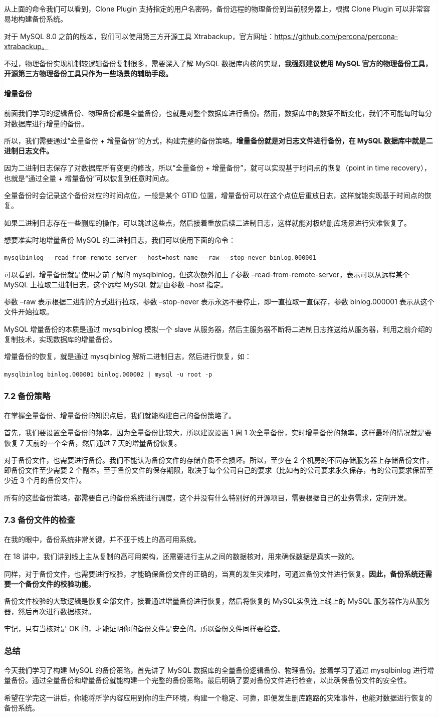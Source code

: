 从上面的命令我们可以看到，Clone Plugin 支持指定的用户名密码，备份远程的物理备份到当前服务器上，根据 Clone Plugin 可以非常容易地构建备份系统。

对于 MySQL 8.0 之前的版本，我们可以使用第三方开源工具 Xtrabackup，官方网址：https://github.com/percona/percona-xtrabackup。

不过，物理备份实现机制较逻辑备份复制很多，需要深入了解 MySQL 数据库内核的实现，**我强烈建议使用 MySQL 官方的物理备份工具，开源第三方物理备份工具只作为一些场景的辅助手段。**

#### 增量备份

前面我们学习的逻辑备份、物理备份都是全量备份，也就是对整个数据库进行备份。然而，数据库中的数据不断变化，我们不可能每时每分对数据库进行增量的备份。

所以，我们需要通过“全量备份 + 增量备份”的方式，构建完整的备份策略。**增量备份就是对日志文件进行备份，在 MySQL 数据库中就是二进制日志文件。**

因为二进制日志保存了对数据库所有变更的修改，所以“全量备份 + 增量备份”，就可以实现基于时间点的恢复（point in time recovery），也就是“通过全量 + 增量备份”可以恢复到任意时间点。

全量备份时会记录这个备份对应的时间点位，一般是某个 GTID 位置，增量备份可以在这个点位后重放日志，这样就能实现基于时间点的恢复。

如果二进制日志存在一些删库的操作，可以跳过这些点，然后接着重放后续二进制日志，这样就能对极端删库场景进行灾难恢复了。

想要准实时地增量备份 MySQL 的二进制日志，我们可以使用下面的命令：

```
mysqlbinlog --read-from-remote-server --host=host_name --raw --stop-never binlog.000001
```

可以看到，增量备份就是使用之前了解的 mysqlbinlog，但这次额外加上了参数 –read-from-remote-server，表示可以从远程某个 MySQL 上拉取二进制日志，这个远程 MySQL 就是由参数 –host 指定。

参数 –raw 表示根据二进制的方式进行拉取，参数 –stop-never 表示永远不要停止，即一直拉取一直保存，参数 binlog.000001 表示从这个文件开始拉取。

MySQL 增量备份的本质是通过 mysqlbinlog 模拟一个 slave 从服务器，然后主服务器不断将二进制日志推送给从服务器，利用之前介绍的复制技术，实现数据库的增量备份。

增量备份的恢复，就是通过 mysqlbinlog 解析二进制日志，然后进行恢复，如：

```
mysqlbinlog binlog.000001 binlog.000002 | mysql -u root -p
```

### 7.2 备份策略

在掌握全量备份、增量备份的知识点后，我们就能构建自己的备份策略了。

首先，我们要设置全量备份的频率，因为全量备份比较大，所以建议设置 1 周 1 次全量备份，实时增量备份的频率。这样最坏的情况就是要恢复 7 天前的一个全备，然后通过 7 天的增量备份恢复。

对于备份文件，也需要进行备份。我们不能认为备份文件的存储介质不会损坏。所以，至少在 2 个机房的不同存储服务器上存储备份文件，即备份文件至少需要 2 个副本。至于备份文件的保存期限，取决于每个公司自己的要求（比如有的公司要求永久保存，有的公司要求保留至少近 3 个月的备份文件）。

所有的这些备份策略，都需要自己的备份系统进行调度，这个并没有什么特别好的开源项目，需要根据自己的业务需求，定制开发。

### 7.3 备份文件的检查

在我的眼中，备份系统非常关键，并不亚于线上的高可用系统。

在 18 讲中，我们讲到线上主从复制的高可用架构，还需要进行主从之间的数据核对，用来确保数据是真实一致的。

同样，对于备份文件，也需要进行校验，才能确保备份文件的正确的，当真的发生灾难时，可通过备份文件进行恢复。**因此，备份系统还需要一个备份文件的校验功能**。

备份文件校验的大致逻辑是恢复全部文件，接着通过增量备份进行恢复，然后将恢复的 MySQL实例连上线上的 MySQL 服务器作为从服务器，然后再次进行数据核对。

牢记，只有当核对是 OK 的，才能证明你的备份文件是安全的。所以备份文件同样要检查。

### 总结

今天我们学习了构建 MySQL 的备份策略，首先讲了 MySQL 数据库的全量备份逻辑备份、物理备份。接着学习了通过 mysqlbinlog 进行增量备份。通过全量备份和增量备份就能构建一个完整的备份策略。最后明确了要对备份文件进行检查，以此确保备份文件的安全性。

希望在学完这一讲后，你能将所学内容应用到你的生产环境，构建一个稳定、可靠，即便发生删库跑路的灾难事件，也能对数据进行恢复的备份系统。
